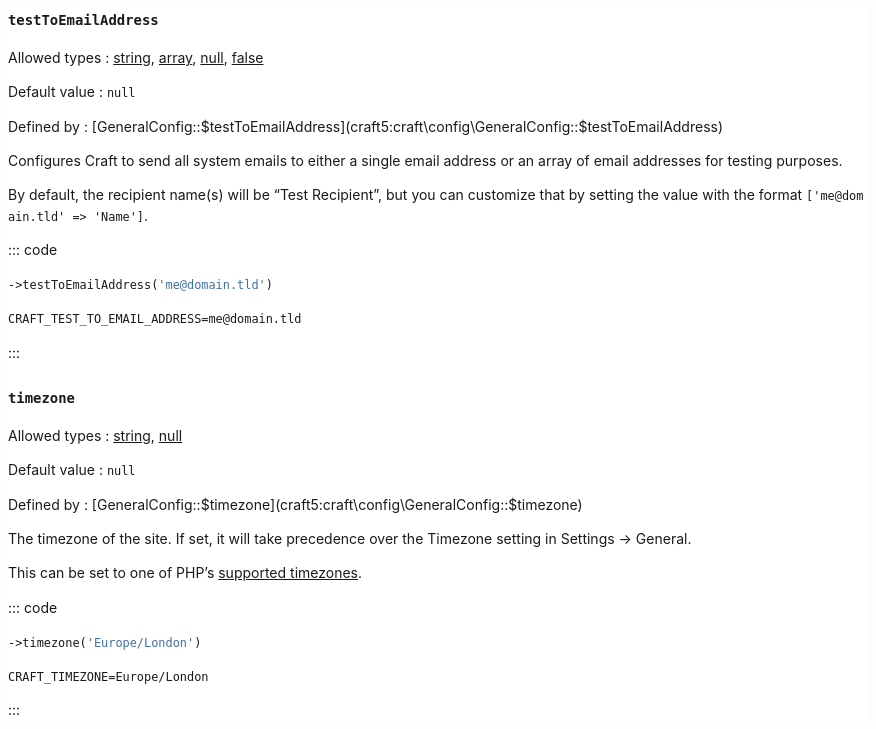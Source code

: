 

### `testToEmailAddress`

<div class="compact">

Allowed types
:  [string](https://php.net/language.types.string), [array](https://php.net/language.types.array), [null](https://php.net/language.types.null), [false](https://php.net/language.types.boolean)

Default value
:  `null`

Defined by
:  [GeneralConfig::$testToEmailAddress](craft5:craft\config\GeneralConfig::$testToEmailAddress)

</div>

Configures Craft to send all system emails to either a single email address or an array of email addresses
for testing purposes.

By default, the recipient name(s) will be “Test Recipient”, but you can customize that by setting the value with the format
`['me@domain.tld' => 'Name']`.

::: code
```php Static Config
->testToEmailAddress('me@domain.tld')
```
```shell Environment Override
CRAFT_TEST_TO_EMAIL_ADDRESS=me@domain.tld
```
:::



### `timezone`

<div class="compact">

Allowed types
:  [string](https://php.net/language.types.string), [null](https://php.net/language.types.null)

Default value
:  `null`

Defined by
:  [GeneralConfig::$timezone](craft5:craft\config\GeneralConfig::$timezone)

</div>

The timezone of the site. If set, it will take precedence over the Timezone setting in Settings → General.

This can be set to one of PHP’s [supported timezones](https://php.net/manual/en/timezones.php).

::: code
```php Static Config
->timezone('Europe/London')
```
```shell Environment Override
CRAFT_TIMEZONE=Europe/London
```
:::
